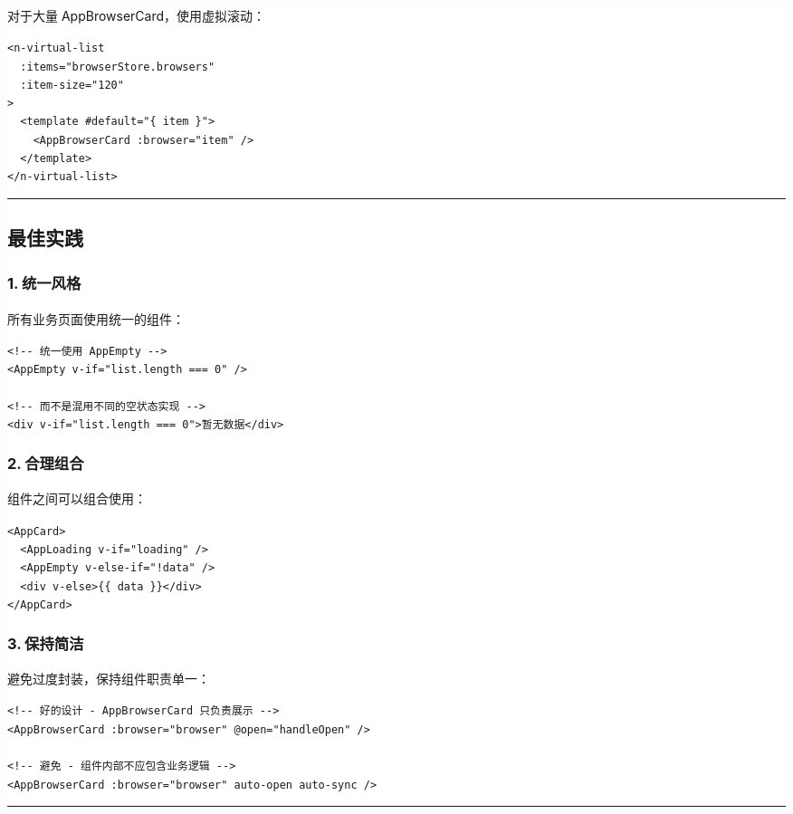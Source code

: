对于大量 AppBrowserCard，使用虚拟滚动：

```vue
<n-virtual-list
  :items="browserStore.browsers"
  :item-size="120"
>
  <template #default="{ item }">
    <AppBrowserCard :browser="item" />
  </template>
</n-virtual-list>
```

---

## 最佳实践

### 1. 统一风格

所有业务页面使用统一的组件：

```vue
<!-- 统一使用 AppEmpty -->
<AppEmpty v-if="list.length === 0" />

<!-- 而不是混用不同的空状态实现 -->
<div v-if="list.length === 0">暂无数据</div>
```

### 2. 合理组合

组件之间可以组合使用：

```vue
<AppCard>
  <AppLoading v-if="loading" />
  <AppEmpty v-else-if="!data" />
  <div v-else>{{ data }}</div>
</AppCard>
```

### 3. 保持简洁

避免过度封装，保持组件职责单一：

```vue
<!-- 好的设计 - AppBrowserCard 只负责展示 -->
<AppBrowserCard :browser="browser" @open="handleOpen" />

<!-- 避免 - 组件内部不应包含业务逻辑 -->
<AppBrowserCard :browser="browser" auto-open auto-sync />
```

---
